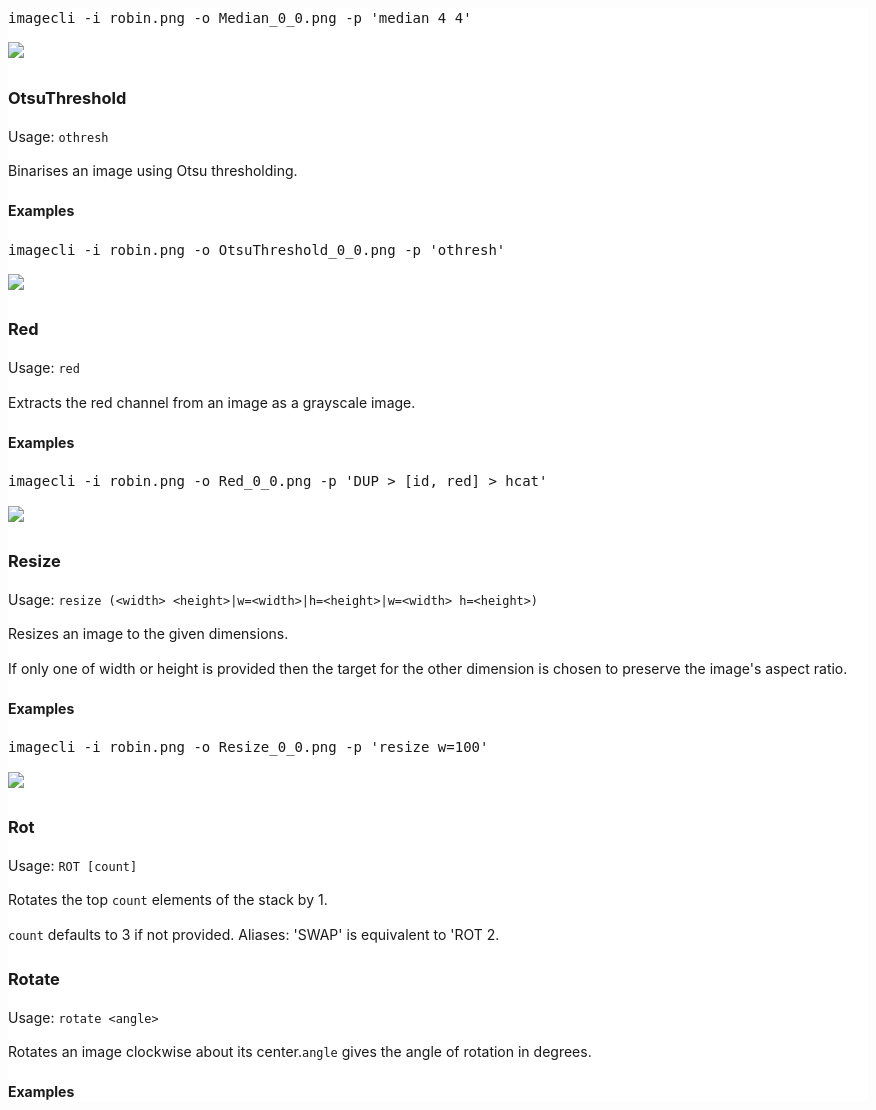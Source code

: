 <pre>imagecli -i robin.png -o Median_0_0.png -p 'median 4 4'</pre>
<img src='images/operations/Median_0_0.png'/>

### OtsuThreshold

Usage: `othresh`

Binarises an image using Otsu thresholding.

#### Examples

<pre>imagecli -i robin.png -o OtsuThreshold_0_0.png -p 'othresh'</pre>
<img src='images/operations/OtsuThreshold_0_0.png'/>

### Red

Usage: `red`

Extracts the red channel from an image as a grayscale image.

#### Examples

<pre>imagecli -i robin.png -o Red_0_0.png -p 'DUP > [id, red] > hcat'</pre>
<img src='images/operations/Red_0_0.png'/>

### Resize

Usage: `resize (<width> <height>|w=<width>|h=<height>|w=<width> h=<height>)`

Resizes an image to the given dimensions.

If only one of width or height is provided then the target for the other dimension is chosen to preserve the image's aspect ratio.

#### Examples

<pre>imagecli -i robin.png -o Resize_0_0.png -p 'resize w=100'</pre>
<img src='images/operations/Resize_0_0.png'/>

### Rot

Usage: `ROT [count]`

Rotates the top `count` elements of the stack by 1.

`count` defaults to 3 if not provided. Aliases: 'SWAP' is equivalent to 'ROT 2.

### Rotate

Usage: `rotate <angle>`

Rotates an image clockwise about its center.`angle` gives the angle of rotation in degrees.

#### Examples


[image]: https://github.com/image-rs/image
[imageproc]: https://github.com/image-rs/imageproc